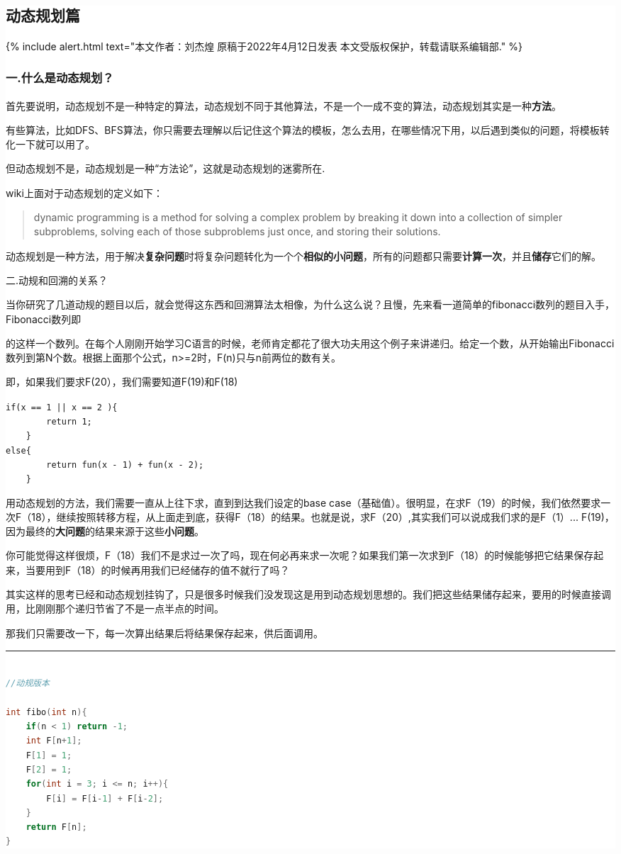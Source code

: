 ## 动态规划篇

{% include alert.html text="本文作者：刘杰煌 原稿于2022年4月12日发表 本文受版权保护，转载请联系编辑部." %}

### 一.什么是动态规划？

首先要说明，动态规划不是一种特定的算法，动态规划不同于其他算法，不是一个一成不变的算法，动态规划其实是一种**方法**。

有些算法，比如DFS、BFS算法，你只需要去理解以后记住这个算法的模板，怎么去用，在哪些情况下用，以后遇到类似的问题，将模板转化一下就可以用了。

但动态规划不是，动态规划是一种“方法论”，这就是动态规划的迷雾所在.

wiki上面对于动态规划的定义如下：

> dynamic programming is a method for solving a complex problem by breaking it down into a collection of simpler subproblems, solving each of those subproblems just once, and storing their solutions.

动态规划是一种方法，用于解决**复杂问题**时将复杂问题转化为一个个**相似的小问题**，所有的问题都只需要**计算一次**，并且**储存**它们的解。


二.动规和回溯的关系？

当你研究了几道动规的题目以后，就会觉得这东西和回溯算法太相像，为什么这么说？且慢，先来看一道简单的fibonacci数列的题目入手，Fibonacci数列即


的这样一个数列。在每个人刚刚开始学习C语言的时候，老师肯定都花了很大功夫用这个例子来讲递归。给定一个数，从开始输出Fibonacci数列到第N个数。根据上面那个公式，n>=2时，F(n)只与n前两位的数有关。

即，如果我们要求F(20），我们需要知道F(19)和F(18)
```
if(x == 1 || x == 2 ){
		return 1;
	}
else{
		return fun(x - 1) + fun(x - 2);
	}
```
用动态规划的方法，我们需要一直从上往下求，直到到达我们设定的base case（基础值）。很明显，在求F（19）的时候，我们依然要求一次F（18），继续按照转移方程，从上面走到底，获得F（18）的结果。也就是说，求F（20）,其实我们可以说成我们求的是F（1）... F(19)，因为最终的**大问题**的结果来源于这些**小问题**。

你可能觉得这样很烦，F（18）我们不是求过一次了吗，现在何必再来求一次呢？如果我们第一次求到F（18）的时候能够把它结果保存起来，当要用到F（18）的时候再用我们已经储存的值不就行了吗？

其实这样的思考已经和动态规划挂钩了，只是很多时候我们没发现这是用到动态规划思想的。我们把这些结果储存起来，要用的时候直接调用，比刚刚那个递归节省了不是一点半点的时间。

那我们只需要改一下，每一次算出结果后将结果保存起来，供后面调用。


----------



```c++

//动规版本

int fibo(int n){
 	if(n < 1) return -1;
 	int F[n+1];
	F[1] = 1;
 	F[2] = 1;
 	for(int i = 3; i <= n; i++){
  		F[i] = F[i-1] + F[i-2];
 	}
 	return F[n];
}
```

